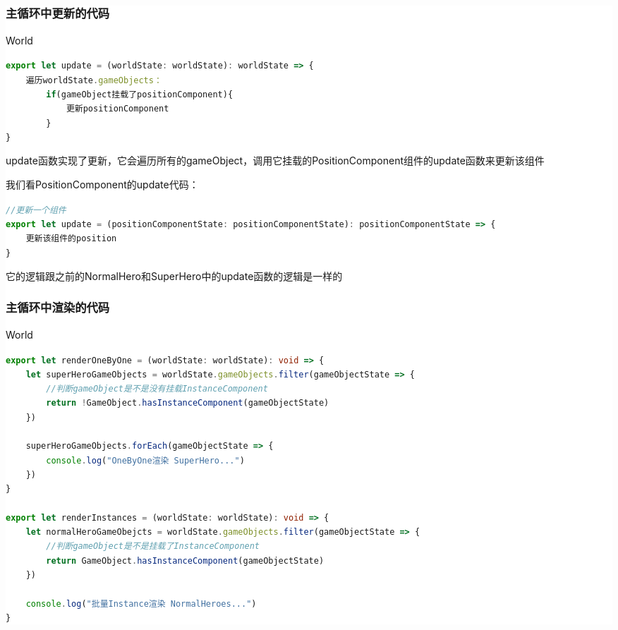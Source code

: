 
### 主循环中更新的代码




World
```ts
export let update = (worldState: worldState): worldState => {
    遍历worldState.gameObjects：
        if(gameObject挂载了positionComponent){
            更新positionComponent
        }
}
```

update函数实现了更新，它会遍历所有的gameObject，调用它挂载的PositionComponent组件的update函数来更新该组件


我们看PositionComponent的update代码：
```ts
//更新一个组件
export let update = (positionComponentState: positionComponentState): positionComponentState => {
    更新该组件的position
}
```

它的逻辑跟之前的NormalHero和SuperHero中的update函数的逻辑是一样的


### 主循环中渲染的代码


World
```ts
export let renderOneByOne = (worldState: worldState): void => {
    let superHeroGameObjects = worldState.gameObjects.filter(gameObjectState => {
        //判断gameObject是不是没有挂载InstanceComponent
        return !GameObject.hasInstanceComponent(gameObjectState)
    })

    superHeroGameObjects.forEach(gameObjectState => {
        console.log("OneByOne渲染 SuperHero...")
    })
}

export let renderInstances = (worldState: worldState): void => {
    let normalHeroGameObejcts = worldState.gameObjects.filter(gameObjectState => {
        //判断gameObject是不是挂载了InstanceComponent
        return GameObject.hasInstanceComponent(gameObjectState)
    })

    console.log("批量Instance渲染 NormalHeroes...")
}
```


